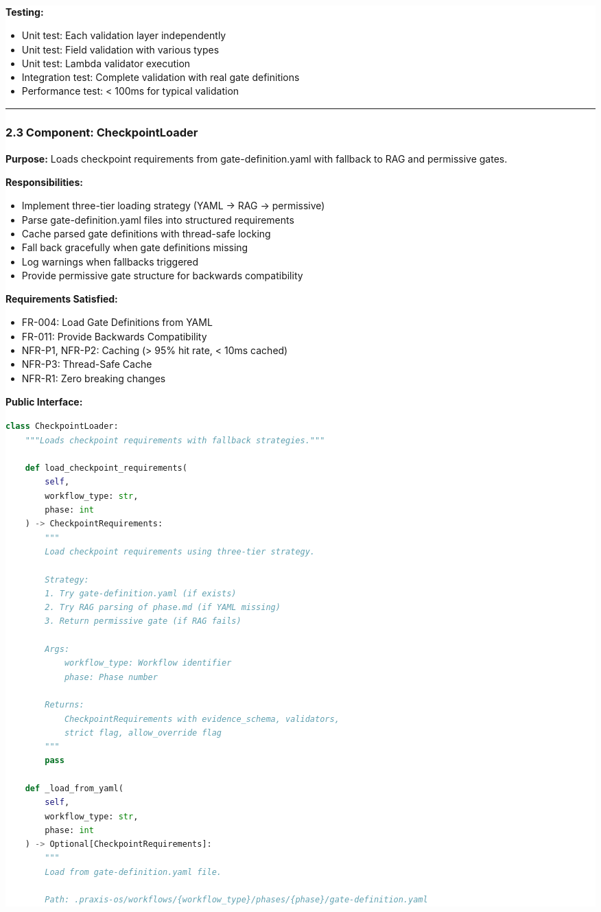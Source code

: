 **Testing:**
- Unit test: Each validation layer independently
- Unit test: Field validation with various types
- Unit test: Lambda validator execution
- Integration test: Complete validation with real gate definitions
- Performance test: < 100ms for typical validation

---

### 2.3 Component: CheckpointLoader

**Purpose:** Loads checkpoint requirements from gate-definition.yaml with fallback to RAG and permissive gates.

**Responsibilities:**
- Implement three-tier loading strategy (YAML → RAG → permissive)
- Parse gate-definition.yaml files into structured requirements
- Cache parsed gate definitions with thread-safe locking
- Fall back gracefully when gate definitions missing
- Log warnings when fallbacks triggered
- Provide permissive gate structure for backwards compatibility

**Requirements Satisfied:**
- FR-004: Load Gate Definitions from YAML
- FR-011: Provide Backwards Compatibility
- NFR-P1, NFR-P2: Caching (> 95% hit rate, < 10ms cached)
- NFR-P3: Thread-Safe Cache
- NFR-R1: Zero breaking changes

**Public Interface:**
```python
class CheckpointLoader:
    """Loads checkpoint requirements with fallback strategies."""
    
    def load_checkpoint_requirements(
        self,
        workflow_type: str,
        phase: int
    ) -> CheckpointRequirements:
        """
        Load checkpoint requirements using three-tier strategy.
        
        Strategy:
        1. Try gate-definition.yaml (if exists)
        2. Try RAG parsing of phase.md (if YAML missing)
        3. Return permissive gate (if RAG fails)
        
        Args:
            workflow_type: Workflow identifier
            phase: Phase number
            
        Returns:
            CheckpointRequirements with evidence_schema, validators,
            strict flag, allow_override flag
        """
        pass
    
    def _load_from_yaml(
        self,
        workflow_type: str,
        phase: int
    ) -> Optional[CheckpointRequirements]:
        """
        Load from gate-definition.yaml file.
        
        Path: .praxis-os/workflows/{workflow_type}/phases/{phase}/gate-definition.yaml
```
